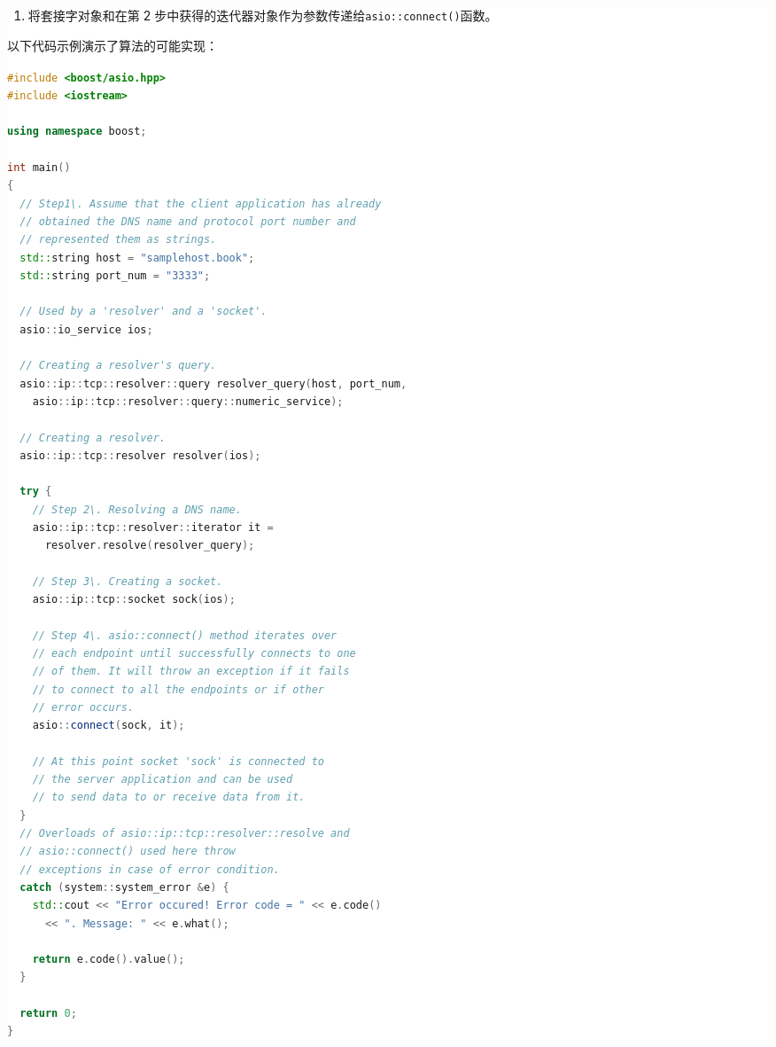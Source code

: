 1.  将套接字对象和在第 2 步中获得的迭代器对象作为参数传递给`asio::connect()`函数。

以下代码示例演示了算法的可能实现：

```cpp
#include <boost/asio.hpp>
#include <iostream>

using namespace boost;

int main()
{
  // Step1\. Assume that the client application has already
  // obtained the DNS name and protocol port number and
  // represented them as strings.
  std::string host = "samplehost.book";
  std::string port_num = "3333";

  // Used by a 'resolver' and a 'socket'.
  asio::io_service ios;

  // Creating a resolver's query.
  asio::ip::tcp::resolver::query resolver_query(host, port_num,
    asio::ip::tcp::resolver::query::numeric_service);

  // Creating a resolver.
  asio::ip::tcp::resolver resolver(ios);

  try {
    // Step 2\. Resolving a DNS name.
    asio::ip::tcp::resolver::iterator it =
      resolver.resolve(resolver_query);

    // Step 3\. Creating a socket.
    asio::ip::tcp::socket sock(ios);

    // Step 4\. asio::connect() method iterates over
    // each endpoint until successfully connects to one
    // of them. It will throw an exception if it fails
    // to connect to all the endpoints or if other
    // error occurs.
    asio::connect(sock, it);

    // At this point socket 'sock' is connected to 
    // the server application and can be used
    // to send data to or receive data from it.
  }
  // Overloads of asio::ip::tcp::resolver::resolve and 
  // asio::connect() used here throw
  // exceptions in case of error condition.
  catch (system::system_error &e) {
    std::cout << "Error occured! Error code = " << e.code()
      << ". Message: " << e.what();

    return e.code().value();
  }

  return 0;
}
```
